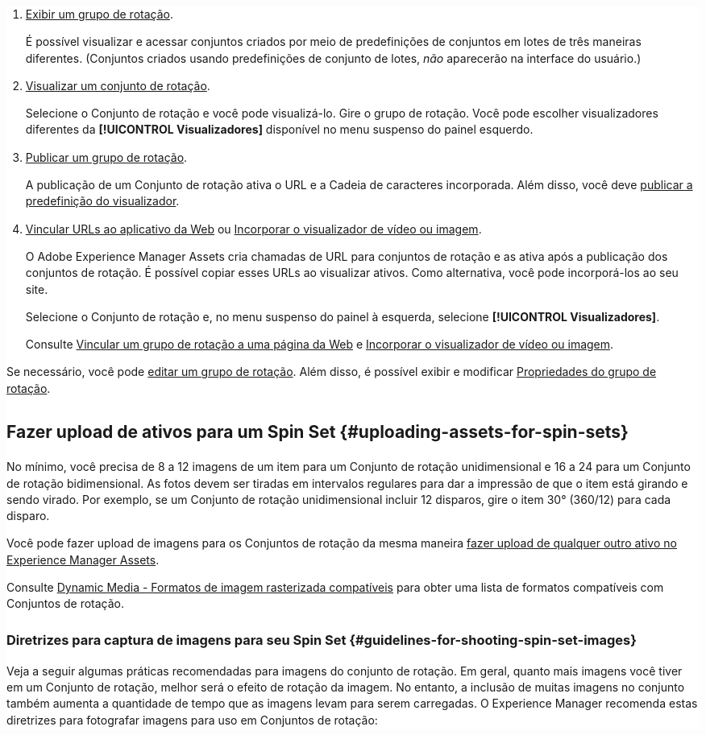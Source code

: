 1. [Exibir um grupo de rotação](#viewing-spin-sets).

   É possível visualizar e acessar conjuntos criados por meio de predefinições de conjuntos em lotes de três maneiras diferentes. (Conjuntos criados usando predefinições de conjunto de lotes, *não* aparecerão na interface do usuário.)

1. [Visualizar um conjunto de rotação](/help/assets/previewing-assets.md).

   Selecione o Conjunto de rotação e você pode visualizá-lo. Gire o grupo de rotação. Você pode escolher visualizadores diferentes da **[!UICONTROL Visualizadores]** disponível no menu suspenso do painel esquerdo.

1. [Publicar um grupo de rotação](/help/assets/publishing-dynamicmedia-assets.md).

   A publicação de um Conjunto de rotação ativa o URL e a Cadeia de caracteres incorporada. Além disso, você deve [publicar a predefinição do visualizador](/help/assets/managing-viewer-presets.md).

1. [Vincular URLs ao aplicativo da Web](/help/assets/linking-urls-to-yourwebapplication.md) ou [Incorporar o visualizador de vídeo ou imagem](/help/assets/embed-code.md).

   O Adobe Experience Manager Assets cria chamadas de URL para conjuntos de rotação e as ativa após a publicação dos conjuntos de rotação. É possível copiar esses URLs ao visualizar ativos. Como alternativa, você pode incorporá-los ao seu site.

   Selecione o Conjunto de rotação e, no menu suspenso do painel à esquerda, selecione **[!UICONTROL Visualizadores]**.

   Consulte [Vincular um grupo de rotação a uma página da Web](/help/assets/linking-urls-to-yourwebapplication.md) e [Incorporar o visualizador de vídeo ou imagem](/help/assets/embed-code.md).

Se necessário, você pode [editar um grupo de rotação](#editing-spin-sets). Além disso, é possível exibir e modificar [Propriedades do grupo de rotação](/help/assets/manage-assets.md#editing-properties).

## Fazer upload de ativos para um Spin Set {#uploading-assets-for-spin-sets}

No mínimo, você precisa de 8 a 12 imagens de um item para um Conjunto de rotação unidimensional e 16 a 24 para um Conjunto de rotação bidimensional. As fotos devem ser tiradas em intervalos regulares para dar a impressão de que o item está girando e sendo virado. Por exemplo, se um Conjunto de rotação unidimensional incluir 12 disparos, gire o item 30° (360/12) para cada disparo.

Você pode fazer upload de imagens para os Conjuntos de rotação da mesma maneira [fazer upload de qualquer outro ativo no Experience Manager Assets](/help/assets/manage-assets.md).

Consulte [Dynamic Media - Formatos de imagem rasterizada compatíveis](/help/assets/assets-formats.md#supported-raster-image-formats-dynamic-media) para obter uma lista de formatos compatíveis com Conjuntos de rotação.

### Diretrizes para captura de imagens para seu Spin Set {#guidelines-for-shooting-spin-set-images}

Veja a seguir algumas práticas recomendadas para imagens do conjunto de rotação. Em geral, quanto mais imagens você tiver em um Conjunto de rotação, melhor será o efeito de rotação da imagem. No entanto, a inclusão de muitas imagens no conjunto também aumenta a quantidade de tempo que as imagens levam para serem carregadas. O Experience Manager recomenda estas diretrizes para fotografar imagens para uso em Conjuntos de rotação:
